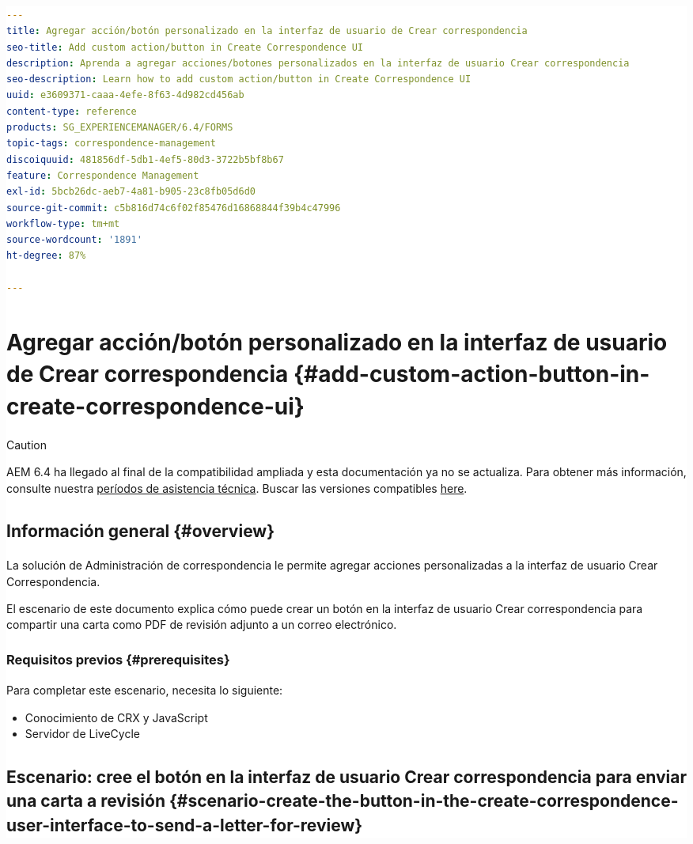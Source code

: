 ```yaml
---
title: Agregar acción/botón personalizado en la interfaz de usuario de Crear correspondencia
seo-title: Add custom action/button in Create Correspondence UI
description: Aprenda a agregar acciones/botones personalizados en la interfaz de usuario Crear correspondencia
seo-description: Learn how to add custom action/button in Create Correspondence UI
uuid: e3609371-caaa-4efe-8f63-4d982cd456ab
content-type: reference
products: SG_EXPERIENCEMANAGER/6.4/FORMS
topic-tags: correspondence-management
discoiquuid: 481856df-5db1-4ef5-80d3-3722b5bf8b67
feature: Correspondence Management
exl-id: 5bcb26dc-aeb7-4a81-b905-23c8fb05d6d0
source-git-commit: c5b816d74c6f02f85476d16868844f39b4c47996
workflow-type: tm+mt
source-wordcount: '1891'
ht-degree: 87%

---
```


# Agregar acción/botón personalizado en la interfaz de usuario de Crear correspondencia {#add-custom-action-button-in-create-correspondence-ui}

>[!CAUTION]
>
>AEM 6.4 ha llegado al final de la compatibilidad ampliada y esta documentación ya no se actualiza. Para obtener más información, consulte nuestra [períodos de asistencia técnica](https://helpx.adobe.com/es/support/programs/eol-matrix.html). Buscar las versiones compatibles [here](https://experienceleague.adobe.com/docs/).

## Información general {#overview}

La solución de Administración de correspondencia le permite agregar acciones personalizadas a la interfaz de usuario Crear Correspondencia.

El escenario de este documento explica cómo puede crear un botón en la interfaz de usuario Crear correspondencia para compartir una carta como PDF de revisión adjunto a un correo electrónico.

### Requisitos previos {#prerequisites}

Para completar este escenario, necesita lo siguiente:

* Conocimiento de CRX y JavaScript
* Servidor de LiveCycle

## Escenario: cree el botón en la interfaz de usuario Crear correspondencia para enviar una carta a revisión {#scenario-create-the-button-in-the-create-correspondence-user-interface-to-send-a-letter-for-review}
